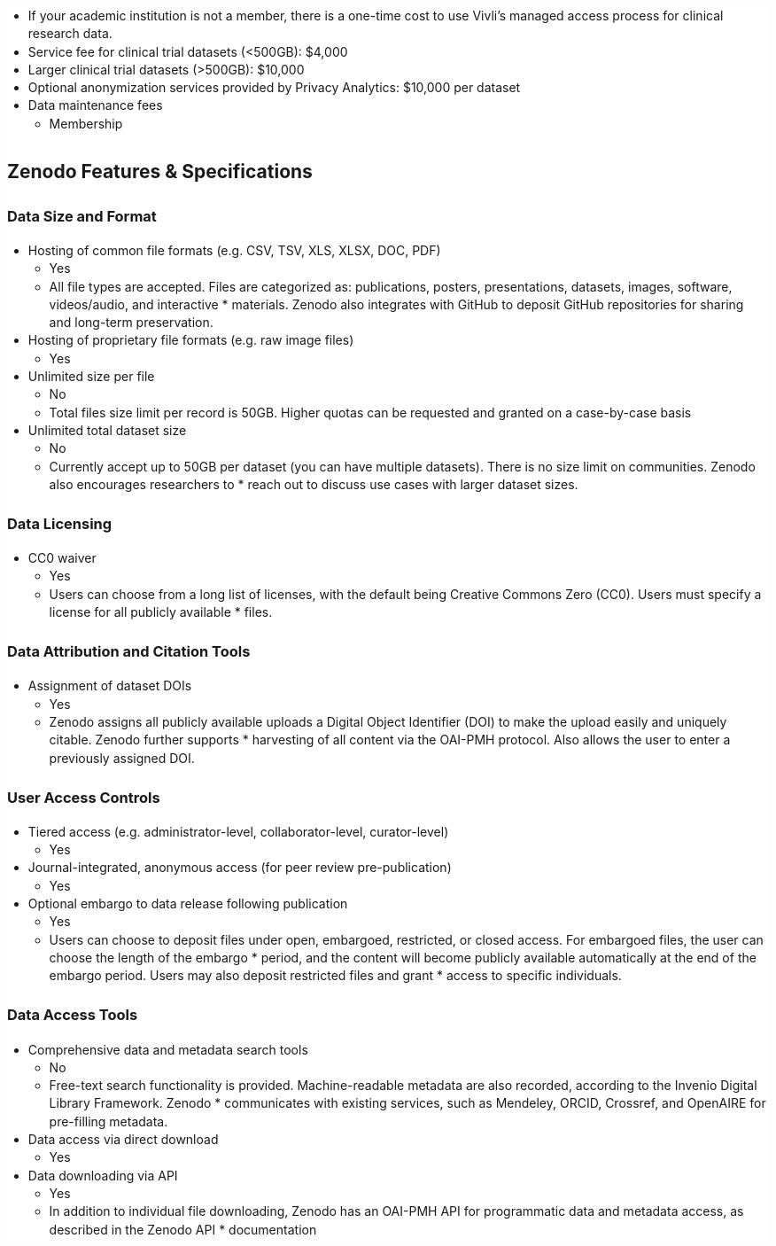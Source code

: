   * If your academic institution is not a member, there is a one-time cost to use Vivli’s managed access process for clinical research data.
  * Service fee for clinical trial datasets (<500GB): $4,000
  * Larger clinical trial datasets (>500GB): $10,000
  * Optional anonymization services provided by Privacy Analytics: $10,000 per dataset
* Data maintenance fees
  * Membership
## Zenodo Features & Specifications
### Data Size and Format
* Hosting of common file formats (e.g. CSV, TSV, XLS, XLSX, DOC, PDF)
  * Yes
  * All file types are accepted. Files are categorized as: publications, posters, presentations, datasets, images, software, videos/audio, and interactive   * materials. Zenodo also integrates with GitHub to deposit GitHub repositories for sharing and long-term preservation.
* Hosting of proprietary file formats (e.g. raw image files)
  * Yes
* Unlimited size per file
  * No
  * Total files size limit per record is 50GB. Higher quotas can be requested and granted on a case-by-case basis
* Unlimited total dataset size
  * No
  * Currently accept up to 50GB per dataset (you can have multiple datasets). There is no size limit on communities. Zenodo also encourages researchers to   * reach out to discuss use cases with larger dataset sizes.
### Data Licensing
* CC0 waiver
  * Yes
  * Users can choose from a long list of licenses, with the default being Creative Commons Zero (CC0). Users must specify a license for all publicly available   * files.
### Data Attribution and Citation Tools
* Assignment of dataset DOIs
  * Yes
  * Zenodo assigns all publicly available uploads a Digital Object Identifier (DOI) to make the upload easily and uniquely citable. Zenodo further supports   * harvesting of all content via the OAI-PMH protocol. Also allows the user to enter a previously assigned DOI.
### User Access Controls
* Tiered access (e.g. administrator-level, collaborator-level, curator-level)
  * Yes
* Journal-integrated, anonymous access (for peer review pre-publication)
  * Yes
* Optional embargo to data release following publication
  * Yes
  * Users can choose to deposit files under open, embargoed, restricted, or closed access. For embargoed files, the user can choose the length of the embargo   * period, and the content will become publicly available automatically at the end of the embargo period. Users may also deposit restricted files and grant   * access to specific individuals.
### Data Access Tools
* Comprehensive data and metadata search tools
  * No
  * Free-text search functionality is provided. Machine-readable metadata are also recorded, according to the Invenio Digital Library Framework. Zenodo   * communicates with existing services, such as Mendeley, ORCID, Crossref, and OpenAIRE for pre-filling metadata.
* Data access via direct download
  * Yes
* Data downloading via API
  * Yes
  * In addition to individual file downloading, Zenodo has an OAI-PMH API for programmatic data and metadata access, as described in the Zenodo API   * documentation